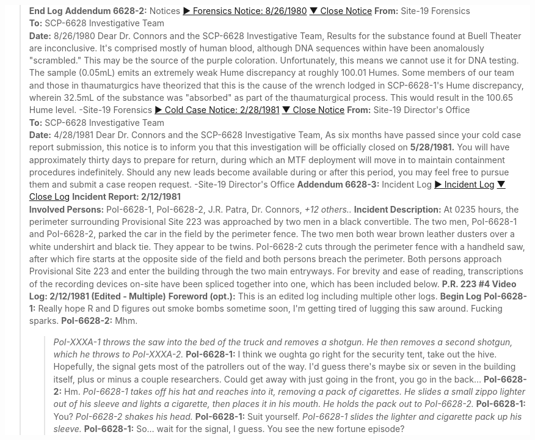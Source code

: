 > **End Log**
**Addendum 6628-2:** Notices
[► Forensics Notice: 8/26/1980](javascript:;)
[▼ Close Notice](javascript:;)
> **From:** Site-19 Forensics  
>  **To:** SCP-6628 Investigative Team  
>  **Date:** 8/26/1980
> Dear Dr. Connors and the SCP-6628 Investigative Team,
> Results for the substance found at Buell Theater are inconclusive. It's comprised mostly of human blood, although DNA sequences within have been anomalously "scrambled." This may be the source of the purple coloration. Unfortunately, this means we cannot use it for DNA testing.
> The sample (0.05mL) emits an extremely weak Hume discrepancy at roughly 100.01 Humes. Some members of our team and those in thaumaturgics have theorized that this is the cause of the wrench lodged in SCP-6628-1's Hume discrepancy, wherein 32.5mL of the substance was "absorbed" as part of the thaumaturgical process. This would result in the 100.65 Hume level.
> -Site-19 Forensics
[► Cold Case Notice: 2/28/1981](javascript:;)
[▼ Close Notice](javascript:;)
> **From:** Site-19 Director's Office  
>  **To:** SCP-6628 Investigative Team  
>  **Date:** 4/28/1981
> Dear Dr. Connors and the SCP-6628 Investigative Team,
> As six months have passed since your cold case report submission, this notice is to inform you that this investigation will be officially closed on **5/28/1981.**
> You will have approximately thirty days to prepare for return, during which an MTF deployment will move in to maintain containment procedures indefinitely.
> Should any new leads become available during or after this period, you may feel free to pursue them and submit a case reopen request.
> -Site-19 Director's Office
**Addendum 6628-3:** Incident Log
[► Incident Log](javascript:;)
[▼ Close Log](javascript:;)
> **Incident Report: 2/12/1981**  
>  **Involved Persons:** PoI-6628-1, PoI-6628-2, J.R. Patra, Dr. Connors, _+12 others.._
> **Incident Description:**
> At 0235 hours, the perimeter surrounding Provisional Site 223 was approached by two men in a black convertible. The two men, PoI-6628-1 and PoI-6628-2, parked the car in the field by the perimeter fence. The two men both wear brown leather dusters over a white undershirt and black tie. They appear to be twins. PoI-6628-2 cuts through the perimeter fence with a handheld saw, after which fire starts at the opposite side of the field and both persons breach the perimeter. Both persons approach Provisional Site 223 and enter the building through the two main entryways. For brevity and ease of reading, transcriptions of the recording devices on-site have been spliced together into one, which has been included below.
> **P.R. 223 #4 Video Log: 2/12/1981 (Edited - Multiple)**
> **Foreword (opt.):** This is an edited log including multiple other logs.
> **Begin Log**
> **PoI-6628-1:** Really hope R and D figures out smoke bombs sometime soon, I'm getting tired of lugging this saw around. Fucking sparks.
> **PoI-6628-2:** Mhm.
>> _PoI-XXXA-1 throws the saw into the bed of the truck and removes a shotgun. He then removes a second shotgun, which he throws to PoI-XXXA-2._
> **PoI-6628-1:** I think we oughta go right for the security tent, take out the hive. Hopefully, the signal gets most of the patrollers out of the way. I'd guess there's maybe six or seven in the building itself, plus or minus a couple researchers. Could get away with just going in the front, you go in the back…
> **PoI-6628-2:** Hm.
>> _PoI-6628-1 takes off his hat and reaches into it, removing a pack of cigarettes. He slides a small zippo lighter out of his sleeve and lights a cigarette, then places it in his mouth. He holds the pack out to PoI-6628-2._
> **PoI-6628-1:** You?
>> _PoI-6628-2 shakes his head._
> **PoI-6628-1:** Suit yourself.
>> _PoI-6628-1 slides the lighter and cigarette pack up his sleeve._
> **PoI-6628-1:** So… wait for the signal, I guess. You see the new fortune episode?
